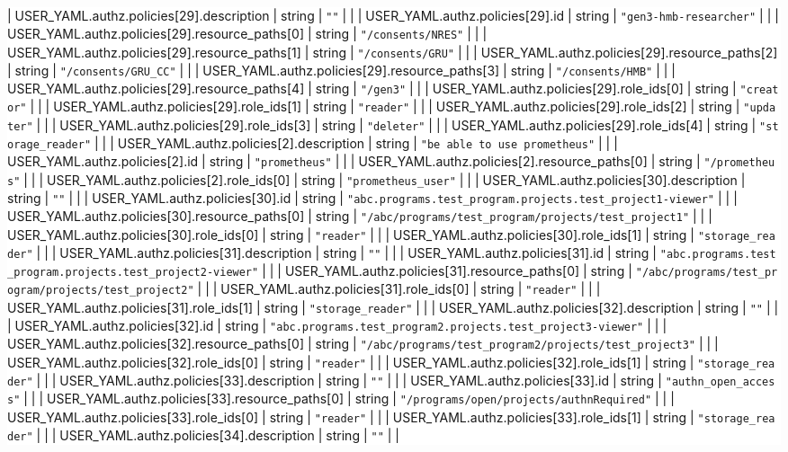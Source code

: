| USER_YAML.authz.policies[29].description | string | `""` |  |
| USER_YAML.authz.policies[29].id | string | `"gen3-hmb-researcher"` |  |
| USER_YAML.authz.policies[29].resource_paths[0] | string | `"/consents/NRES"` |  |
| USER_YAML.authz.policies[29].resource_paths[1] | string | `"/consents/GRU"` |  |
| USER_YAML.authz.policies[29].resource_paths[2] | string | `"/consents/GRU_CC"` |  |
| USER_YAML.authz.policies[29].resource_paths[3] | string | `"/consents/HMB"` |  |
| USER_YAML.authz.policies[29].resource_paths[4] | string | `"/gen3"` |  |
| USER_YAML.authz.policies[29].role_ids[0] | string | `"creator"` |  |
| USER_YAML.authz.policies[29].role_ids[1] | string | `"reader"` |  |
| USER_YAML.authz.policies[29].role_ids[2] | string | `"updater"` |  |
| USER_YAML.authz.policies[29].role_ids[3] | string | `"deleter"` |  |
| USER_YAML.authz.policies[29].role_ids[4] | string | `"storage_reader"` |  |
| USER_YAML.authz.policies[2].description | string | `"be able to use prometheus"` |  |
| USER_YAML.authz.policies[2].id | string | `"prometheus"` |  |
| USER_YAML.authz.policies[2].resource_paths[0] | string | `"/prometheus"` |  |
| USER_YAML.authz.policies[2].role_ids[0] | string | `"prometheus_user"` |  |
| USER_YAML.authz.policies[30].description | string | `""` |  |
| USER_YAML.authz.policies[30].id | string | `"abc.programs.test_program.projects.test_project1-viewer"` |  |
| USER_YAML.authz.policies[30].resource_paths[0] | string | `"/abc/programs/test_program/projects/test_project1"` |  |
| USER_YAML.authz.policies[30].role_ids[0] | string | `"reader"` |  |
| USER_YAML.authz.policies[30].role_ids[1] | string | `"storage_reader"` |  |
| USER_YAML.authz.policies[31].description | string | `""` |  |
| USER_YAML.authz.policies[31].id | string | `"abc.programs.test_program.projects.test_project2-viewer"` |  |
| USER_YAML.authz.policies[31].resource_paths[0] | string | `"/abc/programs/test_program/projects/test_project2"` |  |
| USER_YAML.authz.policies[31].role_ids[0] | string | `"reader"` |  |
| USER_YAML.authz.policies[31].role_ids[1] | string | `"storage_reader"` |  |
| USER_YAML.authz.policies[32].description | string | `""` |  |
| USER_YAML.authz.policies[32].id | string | `"abc.programs.test_program2.projects.test_project3-viewer"` |  |
| USER_YAML.authz.policies[32].resource_paths[0] | string | `"/abc/programs/test_program2/projects/test_project3"` |  |
| USER_YAML.authz.policies[32].role_ids[0] | string | `"reader"` |  |
| USER_YAML.authz.policies[32].role_ids[1] | string | `"storage_reader"` |  |
| USER_YAML.authz.policies[33].description | string | `""` |  |
| USER_YAML.authz.policies[33].id | string | `"authn_open_access"` |  |
| USER_YAML.authz.policies[33].resource_paths[0] | string | `"/programs/open/projects/authnRequired"` |  |
| USER_YAML.authz.policies[33].role_ids[0] | string | `"reader"` |  |
| USER_YAML.authz.policies[33].role_ids[1] | string | `"storage_reader"` |  |
| USER_YAML.authz.policies[34].description | string | `""` |  |